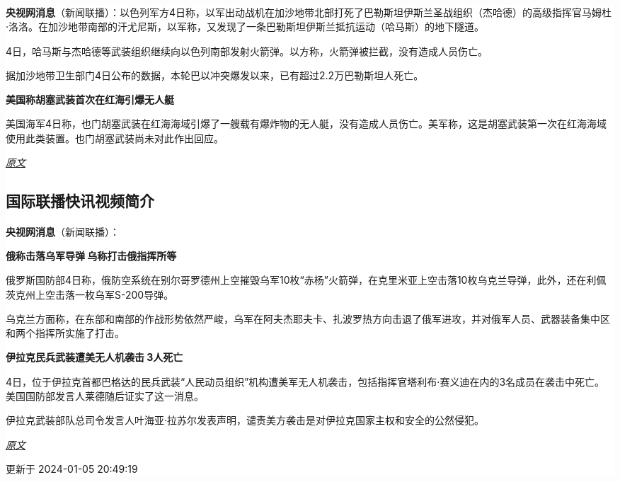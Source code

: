 **央视网消息**（新闻联播）：以色列军方4日称，以军出动战机在加沙地带北部打死了巴勒斯坦伊斯兰圣战组织（杰哈德）的高级指挥官马姆杜·洛洛。在加沙地带南部的汗尤尼斯，以军称，又发现了一条巴勒斯坦伊斯兰抵抗运动（哈马斯）的地下隧道。  

4日，哈马斯与杰哈德等武装组织继续向以色列南部发射火箭弹。以方称，火箭弹被拦截，没有造成人员伤亡。  

据加沙地带卫生部门4日公布的数据，本轮巴以冲突爆发以来，已有超过2.2万巴勒斯坦人死亡。

**美国称胡塞武装首次在红海引爆无人艇**  

美国海军4日称，也门胡塞武装在红海海域引爆了一艘载有爆炸物的无人艇，没有造成人员伤亡。美军称，这是胡塞武装第一次在红海海域使用此类装置。也门胡塞武装尚未对此作出回应。

*[原文](https://tv.cctv.com/2024/01/05/VIDE1NqlX9ZkUYipTvYtGuSA240105.shtml)*


## 国际联播快讯视频简介

**央视网消息**（新闻联播）：  

**俄称击落乌军导弹 乌称打击俄指挥所等**  

俄罗斯国防部4日称，俄防空系统在别尔哥罗德州上空摧毁乌军10枚“赤杨”火箭弹，在克里米亚上空击落10枚乌克兰导弹，此外，还在利佩茨克州上空击落一枚乌军S-200导弹。  

乌克兰方面称，在东部和南部的作战形势依然严峻，乌军在阿夫杰耶夫卡、扎波罗热方向击退了俄军进攻，并对俄军人员、武器装备集中区和两个指挥所实施了打击。  

**伊拉克民兵武装遭美无人机袭击 3人死亡**  

4日，位于伊拉克首都巴格达的民兵武装“人民动员组织”机构遭美军无人机袭击，包括指挥官塔利布·赛义迪在内的3名成员在袭击中死亡。美国国防部发言人莱德随后证实了这一消息。  

伊拉克武装部队总司令发言人叶海亚·拉苏尔发表声明，谴责美方袭击是对伊拉克国家主权和安全的公然侵犯。

*[原文](https://tv.cctv.com/2024/01/05/VIDEMB7vG8dEjXHuIWDwD9Wy240105.shtml)*


更新于 2024-01-05 20:49:19
  